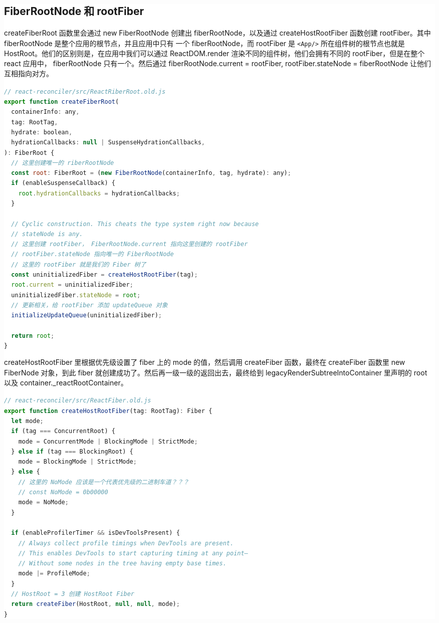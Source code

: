 ```js
```

## FiberRootNode 和 rootFiber

createFiberRoot 函数里会通过 new FiberRootNode 创建出 fiberRootNode，以及通过 createHostRootFiber 函数创建 rootFiber。其中 fiberRootNode 是整个应用的根节点，并且应用中只有 一个 fiberRootNode，而 rootFiber 是 `<App/>` 所在组件树的根节点也就是 HostRoot。他们的区别则是，在应用中我们可以通过 ReactDOM.render 渲染不同的组件树，他们会拥有不同的 rootFiber，但是在整个 react 应用中， fiberRootNode 只有一个。然后通过 fiberRootNode.current = rootFiber, rootFiber.stateNode = fiberRootNode 让他们互相指向对方。

```js
// react-reconciler/src/ReactRiberRoot.old.js
export function createFiberRoot(
  containerInfo: any,
  tag: RootTag,
  hydrate: boolean,
  hydrationCallbacks: null | SuspenseHydrationCallbacks,
): FiberRoot {
  // 这里创建唯一的 riberRootNode
  const root: FiberRoot = (new FiberRootNode(containerInfo, tag, hydrate): any);
  if (enableSuspenseCallback) {
    root.hydrationCallbacks = hydrationCallbacks;
  }

  // Cyclic construction. This cheats the type system right now because
  // stateNode is any.
  // 这里创建 rootFiber， FiberRootNode.current 指向这里创建的 rootFiber
  // rootFiber.stateNode 指向唯一的 FiberRootNode
  // 这里的 rootFiber 就是我们的 Fiber 树了
  const uninitializedFiber = createHostRootFiber(tag);
  root.current = uninitializedFiber;
  uninitializedFiber.stateNode = root;
  // 更新相关，给 rootFiber 添加 updateQueue 对象
  initializeUpdateQueue(uninitializedFiber);

  return root;
}
```

createHostRootFiber 里根据优先级设置了 fiber 上的 mode 的值，然后调用 createFiber 函数，最终在 createFiber 函数里 new FiberNode 对象，到此 fiber 就创建成功了。然后再一级一级的返回出去，最终给到 legacyRenderSubtreeIntoContainer 里声明的 root 以及 container._reactRootContainer。

```js
// react-reconciler/src/ReactFiber.old.js
export function createHostRootFiber(tag: RootTag): Fiber {
  let mode;
  if (tag === ConcurrentRoot) {
    mode = ConcurrentMode | BlockingMode | StrictMode;
  } else if (tag === BlockingRoot) {
    mode = BlockingMode | StrictMode;
  } else {
    // 这里的 NoMode 应该是一个代表优先级的二进制车道？？？
    // const NoMode = 0b00000
    mode = NoMode;
  }

  if (enableProfilerTimer && isDevToolsPresent) {
    // Always collect profile timings when DevTools are present.
    // This enables DevTools to start capturing timing at any point–
    // Without some nodes in the tree having empty base times.
    mode |= ProfileMode;
  }
  // HostRoot = 3 创建 HostRoot Fiber
  return createFiber(HostRoot, null, null, mode);
}
```